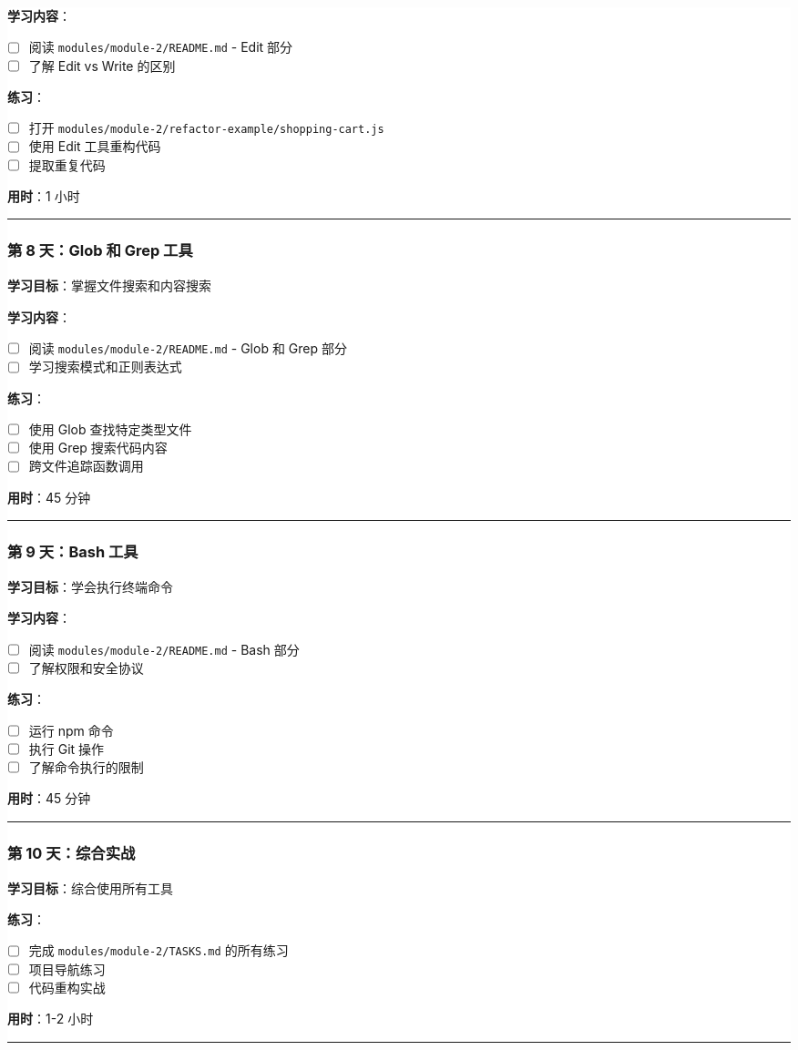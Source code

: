 **学习内容**：
- [ ] 阅读 `modules/module-2/README.md` - Edit 部分
- [ ] 了解 Edit vs Write 的区别

**练习**：
- [ ] 打开 `modules/module-2/refactor-example/shopping-cart.js`
- [ ] 使用 Edit 工具重构代码
- [ ] 提取重复代码

**用时**：1 小时

---

### 第 8 天：Glob 和 Grep 工具
**学习目标**：掌握文件搜索和内容搜索

**学习内容**：
- [ ] 阅读 `modules/module-2/README.md` - Glob 和 Grep 部分
- [ ] 学习搜索模式和正则表达式

**练习**：
- [ ] 使用 Glob 查找特定类型文件
- [ ] 使用 Grep 搜索代码内容
- [ ] 跨文件追踪函数调用

**用时**：45 分钟

---

### 第 9 天：Bash 工具
**学习目标**：学会执行终端命令

**学习内容**：
- [ ] 阅读 `modules/module-2/README.md` - Bash 部分
- [ ] 了解权限和安全协议

**练习**：
- [ ] 运行 npm 命令
- [ ] 执行 Git 操作
- [ ] 了解命令执行的限制

**用时**：45 分钟

---

### 第 10 天：综合实战
**学习目标**：综合使用所有工具

**练习**：
- [ ] 完成 `modules/module-2/TASKS.md` 的所有练习
- [ ] 项目导航练习
- [ ] 代码重构实战

**用时**：1-2 小时

---

